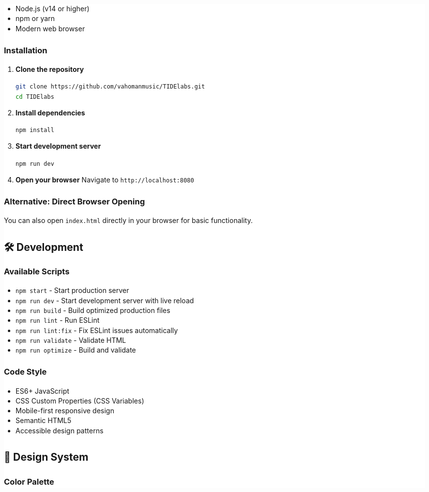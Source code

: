 - Node.js (v14 or higher)
- npm or yarn
- Modern web browser

### Installation

1. **Clone the repository**
   ```bash
   git clone https://github.com/vahomanmusic/TIDElabs.git
   cd TIDElabs
   ```

2. **Install dependencies**
   ```bash
   npm install
   ```

3. **Start development server**
   ```bash
   npm run dev
   ```

4. **Open your browser**
   Navigate to `http://localhost:8080`

### Alternative: Direct Browser Opening

You can also open `index.html` directly in your browser for basic functionality.

## 🛠️ Development

### Available Scripts

- `npm start` - Start production server
- `npm run dev` - Start development server with live reload
- `npm run build` - Build optimized production files
- `npm run lint` - Run ESLint
- `npm run lint:fix` - Fix ESLint issues automatically
- `npm run validate` - Validate HTML
- `npm run optimize` - Build and validate

### Code Style

- ES6+ JavaScript
- CSS Custom Properties (CSS Variables)
- Mobile-first responsive design
- Semantic HTML5
- Accessible design patterns

## 🎨 Design System

### Color Palette

